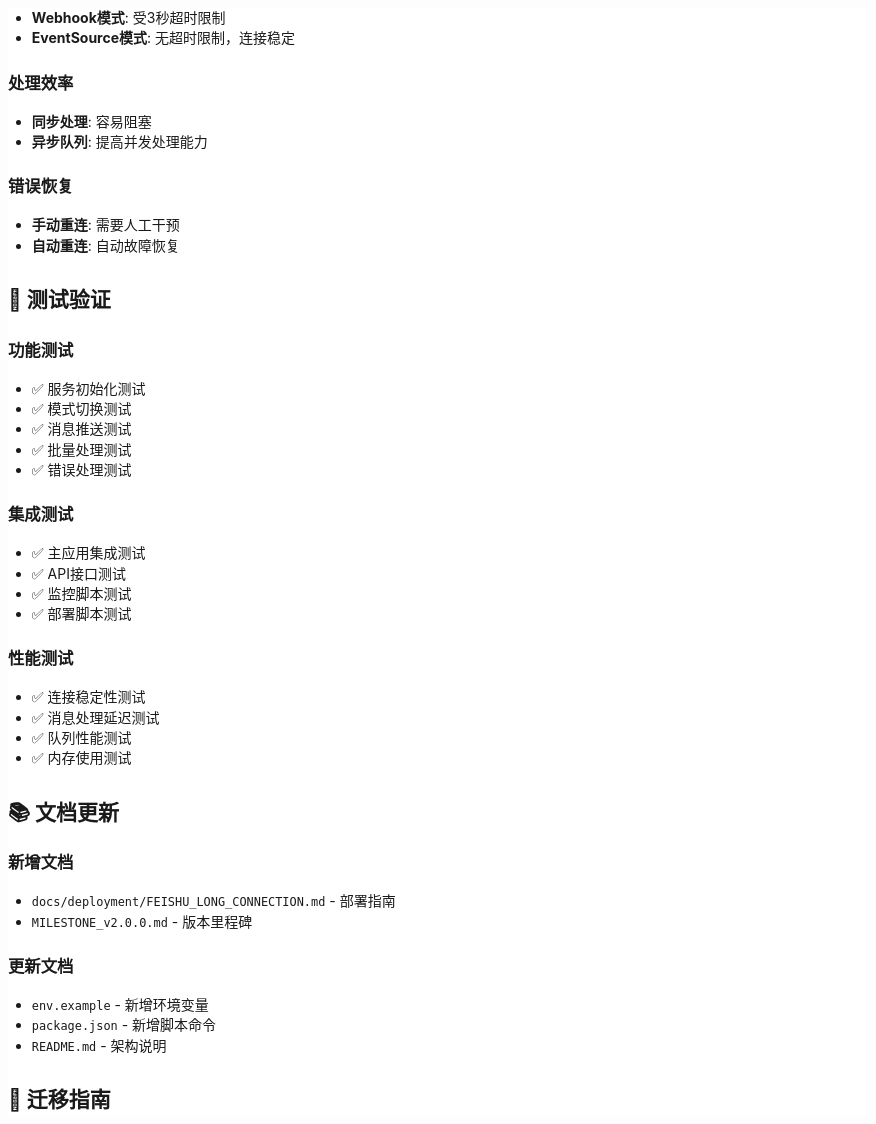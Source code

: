 - **Webhook模式**: 受3秒超时限制
- **EventSource模式**: 无超时限制，连接稳定

### 处理效率

- **同步处理**: 容易阻塞
- **异步队列**: 提高并发处理能力

### 错误恢复

- **手动重连**: 需要人工干预
- **自动重连**: 自动故障恢复

## 🧪 测试验证

### 功能测试

- ✅ 服务初始化测试
- ✅ 模式切换测试
- ✅ 消息推送测试
- ✅ 批量处理测试
- ✅ 错误处理测试

### 集成测试

- ✅ 主应用集成测试
- ✅ API接口测试
- ✅ 监控脚本测试
- ✅ 部署脚本测试

### 性能测试

- ✅ 连接稳定性测试
- ✅ 消息处理延迟测试
- ✅ 队列性能测试
- ✅ 内存使用测试

## 📚 文档更新

### 新增文档

- `docs/deployment/FEISHU_LONG_CONNECTION.md` - 部署指南
- `MILESTONE_v2.0.0.md` - 版本里程碑

### 更新文档

- `env.example` - 新增环境变量
- `package.json` - 新增脚本命令
- `README.md` - 架构说明

## 🔄 迁移指南
